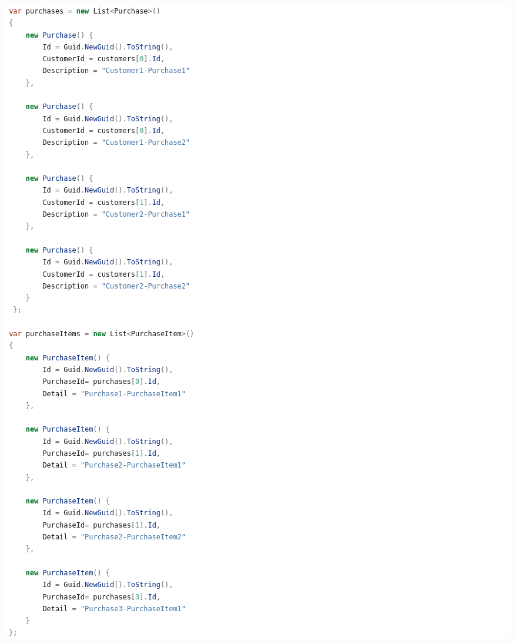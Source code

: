 ```cs
 var purchases = new List<Purchase>() 
 {
     new Purchase() {                
         Id = Guid.NewGuid().ToString(),
         CustomerId = customers[0].Id,
         Description = "Customer1-Purchase1"            
     },

     new Purchase() {
         Id = Guid.NewGuid().ToString(),
         CustomerId = customers[0].Id,
         Description = "Customer1-Purchase2"            
     },
     
     new Purchase() {
         Id = Guid.NewGuid().ToString(),
         CustomerId = customers[1].Id,
         Description = "Customer2-Purchase1"            
     },

     new Purchase() {
         Id = Guid.NewGuid().ToString(),
         CustomerId = customers[1].Id,
         Description = "Customer2-Purchase2"            
     }
  };
    
 var purchaseItems = new List<PurchaseItem>() 
 {
     new PurchaseItem() {                
         Id = Guid.NewGuid().ToString(),
         PurchaseId= purchases[0].Id,
         Detail = "Purchase1-PurchaseItem1"            
     },

     new PurchaseItem() {                
         Id = Guid.NewGuid().ToString(),
         PurchaseId= purchases[1].Id,
         Detail = "Purchase2-PurchaseItem1"            
     },
     
     new PurchaseItem() {                
         Id = Guid.NewGuid().ToString(),
         PurchaseId= purchases[1].Id,
         Detail = "Purchase2-PurchaseItem2"            
     },

     new PurchaseItem() {                
         Id = Guid.NewGuid().ToString(),
         PurchaseId= purchases[3].Id,
         Detail = "Purchase3-PurchaseItem1"
     }
 };

```
